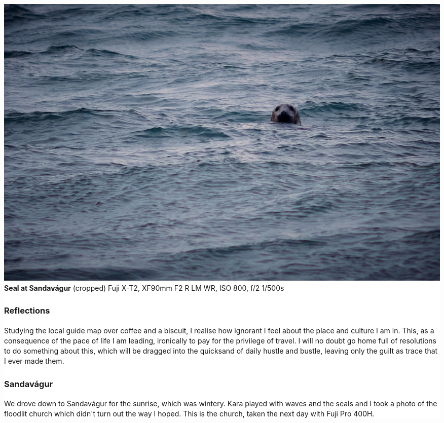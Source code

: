 ![](/img/Seal.jpg)
**Seal at Sandavágur** (cropped) Fuji X-T2, XF90mm F2 R LM WR, ISO 800, f/2 1/500s

### Reflections
Studying the local guide map over coffee and a biscuit, I realise how ignorant I feel about the place and culture I am in. This, as a consequence of the pace of life I am leading, ironically to pay for the privilege of travel. I will no doubt go home full of resolutions to do something about this, which will be dragged into the quicksand of daily hustle and bustle, leaving only the guilt as trace that I ever made them.

### Sandavágur
We drove down to Sandavágur for the sunrise, which was wintery. Kara played with waves and the seals and I took a photo of the floodlit church which didn't turn out the way I hoped. This is the church, taken the next day with Fuji Pro 400H.
